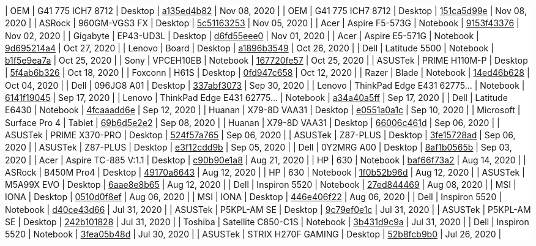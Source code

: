 | OEM           | G41 775 ICH7 8712           | Desktop     | [a135ed4b82](https://linux-hardware.org/?probe=a135ed4b82) | Nov 08, 2020 |
| OEM           | G41 775 ICH7 8712           | Desktop     | [151ca5d99e](https://linux-hardware.org/?probe=151ca5d99e) | Nov 08, 2020 |
| ASRock        | 960GM-VGS3 FX               | Desktop     | [5c51163253](https://linux-hardware.org/?probe=5c51163253) | Nov 05, 2020 |
| Acer          | Aspire F5-573G              | Notebook    | [9153f43376](https://linux-hardware.org/?probe=9153f43376) | Nov 02, 2020 |
| Gigabyte      | EP43-UD3L                   | Desktop     | [d6fd55eee0](https://linux-hardware.org/?probe=d6fd55eee0) | Nov 01, 2020 |
| Acer          | Aspire E5-571G              | Notebook    | [9d695214a4](https://linux-hardware.org/?probe=9d695214a4) | Oct 27, 2020 |
| Lenovo        | Board                       | Desktop     | [a1896b3549](https://linux-hardware.org/?probe=a1896b3549) | Oct 26, 2020 |
| Dell          | Latitude 5500               | Notebook    | [b1f5e9ea7a](https://linux-hardware.org/?probe=b1f5e9ea7a) | Oct 25, 2020 |
| Sony          | VPCEH10EB                   | Notebook    | [167720fe57](https://linux-hardware.org/?probe=167720fe57) | Oct 25, 2020 |
| ASUSTek       | PRIME H110M-P               | Desktop     | [5f4ab6b326](https://linux-hardware.org/?probe=5f4ab6b326) | Oct 18, 2020 |
| Foxconn       | H61S                        | Desktop     | [0fd947c658](https://linux-hardware.org/?probe=0fd947c658) | Oct 12, 2020 |
| Razer         | Blade                       | Notebook    | [14ed46b628](https://linux-hardware.org/?probe=14ed46b628) | Oct 04, 2020 |
| Dell          | 096JG8 A01                  | Desktop     | [337abf3073](https://linux-hardware.org/?probe=337abf3073) | Sep 30, 2020 |
| Lenovo        | ThinkPad Edge E431 62775... | Notebook    | [6141f19045](https://linux-hardware.org/?probe=6141f19045) | Sep 17, 2020 |
| Lenovo        | ThinkPad Edge E431 62775... | Notebook    | [a34a40a5ff](https://linux-hardware.org/?probe=a34a40a5ff) | Sep 17, 2020 |
| Dell          | Latitude E6430              | Notebook    | [4fcaaadd6e](https://linux-hardware.org/?probe=4fcaaadd6e) | Sep 12, 2020 |
| Huanan        | X79-8D VAA31                | Desktop     | [e0551a0a1c](https://linux-hardware.org/?probe=e0551a0a1c) | Sep 10, 2020 |
| Microsoft     | Surface Pro 4               | Tablet      | [69b6d5e2e2](https://linux-hardware.org/?probe=69b6d5e2e2) | Sep 08, 2020 |
| Huanan        | X79-8D VAA31                | Desktop     | [66006c461d](https://linux-hardware.org/?probe=66006c461d) | Sep 06, 2020 |
| ASUSTek       | PRIME X370-PRO              | Desktop     | [524f57a765](https://linux-hardware.org/?probe=524f57a765) | Sep 06, 2020 |
| ASUSTek       | Z87-PLUS                    | Desktop     | [3fe15728ad](https://linux-hardware.org/?probe=3fe15728ad) | Sep 06, 2020 |
| ASUSTek       | Z87-PLUS                    | Desktop     | [e3f12cdd9b](https://linux-hardware.org/?probe=e3f12cdd9b) | Sep 05, 2020 |
| Dell          | 0Y2MRG A00                  | Desktop     | [8af1b0565b](https://linux-hardware.org/?probe=8af1b0565b) | Sep 03, 2020 |
| Acer          | Aspire TC-885 V:1.1         | Desktop     | [c90b90e1a8](https://linux-hardware.org/?probe=c90b90e1a8) | Aug 21, 2020 |
| HP            | 630                         | Notebook    | [baf66f73a2](https://linux-hardware.org/?probe=baf66f73a2) | Aug 14, 2020 |
| ASRock        | B450M Pro4                  | Desktop     | [49170a6643](https://linux-hardware.org/?probe=49170a6643) | Aug 12, 2020 |
| HP            | 630                         | Notebook    | [1f0b52b96d](https://linux-hardware.org/?probe=1f0b52b96d) | Aug 12, 2020 |
| ASUSTek       | M5A99X EVO                  | Desktop     | [6aae8e8b65](https://linux-hardware.org/?probe=6aae8e8b65) | Aug 12, 2020 |
| Dell          | Inspiron 5520               | Notebook    | [27ed844469](https://linux-hardware.org/?probe=27ed844469) | Aug 08, 2020 |
| MSI           | IONA                        | Desktop     | [0510d0f8ef](https://linux-hardware.org/?probe=0510d0f8ef) | Aug 06, 2020 |
| MSI           | IONA                        | Desktop     | [446e406f22](https://linux-hardware.org/?probe=446e406f22) | Aug 06, 2020 |
| Dell          | Inspiron 5520               | Notebook    | [d40ce43d66](https://linux-hardware.org/?probe=d40ce43d66) | Jul 31, 2020 |
| ASUSTek       | P5KPL-AM SE                 | Desktop     | [9c79ef0e1c](https://linux-hardware.org/?probe=9c79ef0e1c) | Jul 31, 2020 |
| ASUSTek       | P5KPL-AM SE                 | Desktop     | [242b101828](https://linux-hardware.org/?probe=242b101828) | Jul 31, 2020 |
| Toshiba       | Satellite C850-C1S          | Notebook    | [3b431d9c9a](https://linux-hardware.org/?probe=3b431d9c9a) | Jul 31, 2020 |
| Dell          | Inspiron 5520               | Notebook    | [3fea05b48d](https://linux-hardware.org/?probe=3fea05b48d) | Jul 30, 2020 |
| ASUSTek       | STRIX H270F GAMING          | Desktop     | [52b8fcb9b0](https://linux-hardware.org/?probe=52b8fcb9b0) | Jul 26, 2020 |